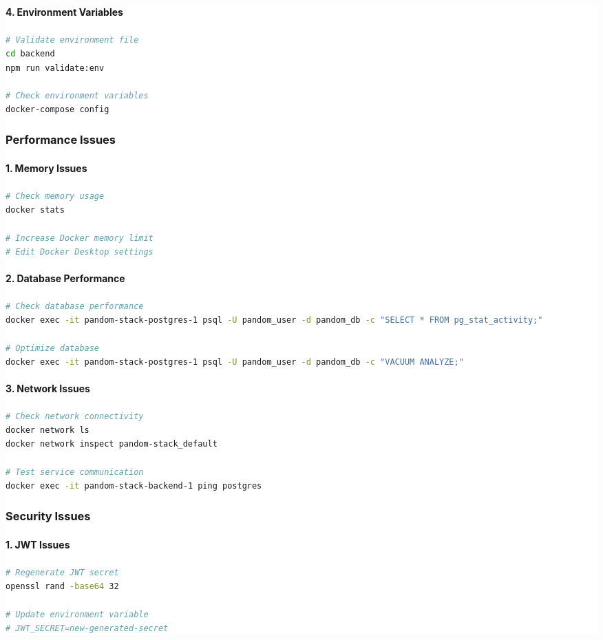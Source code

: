 #### 4. Environment Variables

```bash
# Validate environment file
cd backend
npm run validate:env

# Check environment variables
docker-compose config
```

### Performance Issues

#### 1. Memory Issues

```bash
# Check memory usage
docker stats

# Increase Docker memory limit
# Edit Docker Desktop settings
```

#### 2. Database Performance

```bash
# Check database performance
docker exec -it pandom-stack-postgres-1 psql -U pandom_user -d pandom_db -c "SELECT * FROM pg_stat_activity;"

# Optimize database
docker exec -it pandom-stack-postgres-1 psql -U pandom_user -d pandom_db -c "VACUUM ANALYZE;"
```

#### 3. Network Issues

```bash
# Check network connectivity
docker network ls
docker network inspect pandom-stack_default

# Test service communication
docker exec -it pandom-stack-backend-1 ping postgres
```

### Security Issues

#### 1. JWT Issues

```bash
# Regenerate JWT secret
openssl rand -base64 32

# Update environment variable
# JWT_SECRET=new-generated-secret
```
